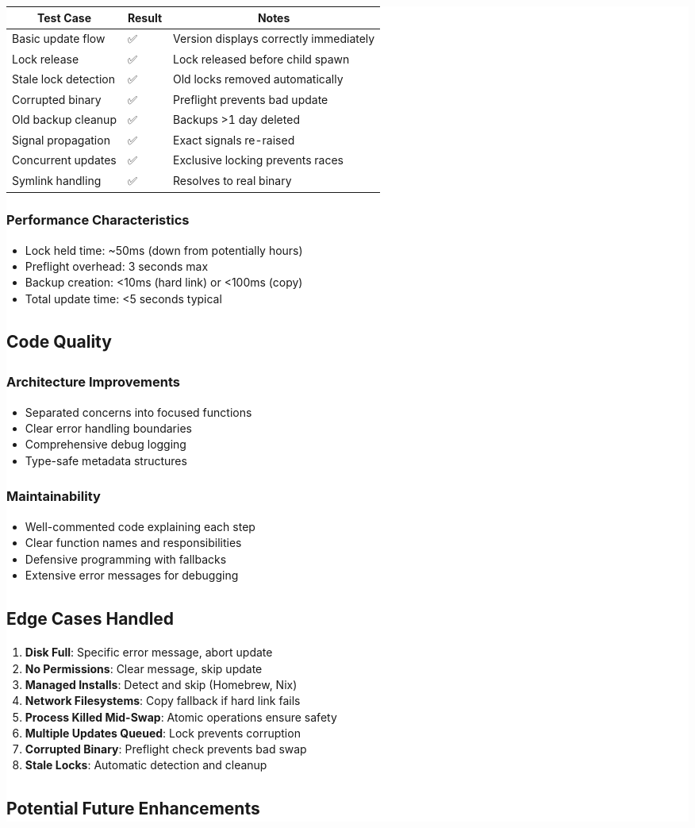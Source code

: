 | Test Case | Result | Notes |
|-----------|--------|-------|
| Basic update flow | ✅ | Version displays correctly immediately |
| Lock release | ✅ | Lock released before child spawn |
| Stale lock detection | ✅ | Old locks removed automatically |
| Corrupted binary | ✅ | Preflight prevents bad update |
| Old backup cleanup | ✅ | Backups >1 day deleted |
| Signal propagation | ✅ | Exact signals re-raised |
| Concurrent updates | ✅ | Exclusive locking prevents races |
| Symlink handling | ✅ | Resolves to real binary |

### Performance Characteristics

- Lock held time: ~50ms (down from potentially hours)
- Preflight overhead: 3 seconds max
- Backup creation: <10ms (hard link) or <100ms (copy)
- Total update time: <5 seconds typical

## Code Quality

### Architecture Improvements
- Separated concerns into focused functions
- Clear error handling boundaries
- Comprehensive debug logging
- Type-safe metadata structures

### Maintainability
- Well-commented code explaining each step
- Clear function names and responsibilities
- Defensive programming with fallbacks
- Extensive error messages for debugging

## Edge Cases Handled

1. **Disk Full**: Specific error message, abort update
2. **No Permissions**: Clear message, skip update
3. **Managed Installs**: Detect and skip (Homebrew, Nix)
4. **Network Filesystems**: Copy fallback if hard link fails
5. **Process Killed Mid-Swap**: Atomic operations ensure safety
6. **Multiple Updates Queued**: Lock prevents corruption
7. **Corrupted Binary**: Preflight check prevents bad swap
8. **Stale Locks**: Automatic detection and cleanup

## Potential Future Enhancements
